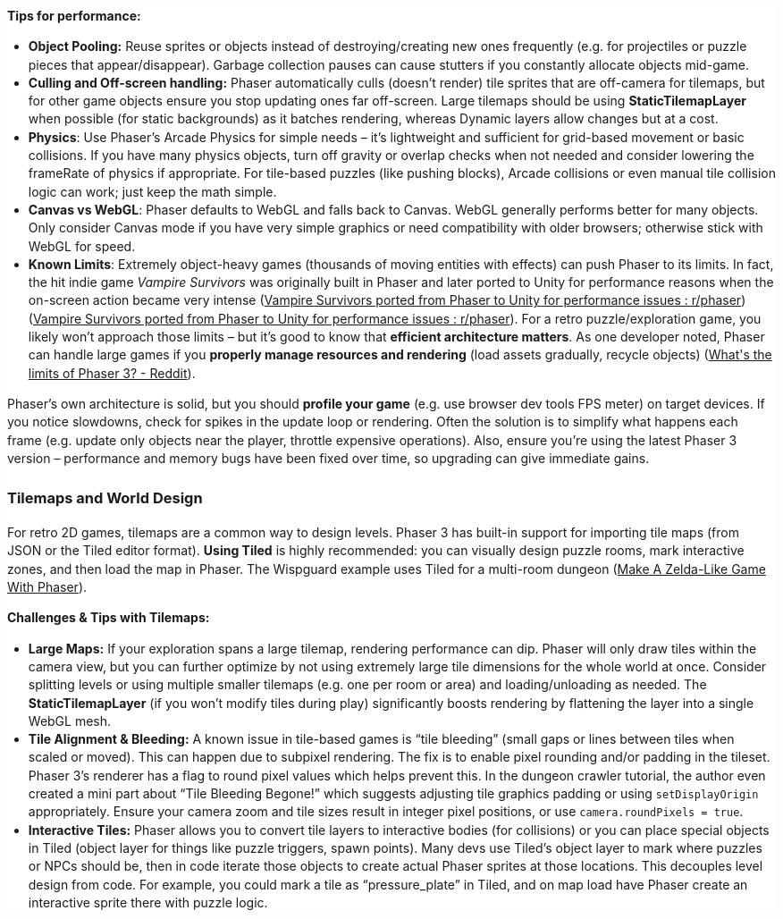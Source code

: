 **Tips for performance:**
- **Object Pooling:** Reuse sprites or objects instead of destroying/creating new ones frequently (e.g. for projectiles or puzzle pieces that appear/disappear). Garbage collection pauses can cause stutters if you constantly allocate objects mid-game.
- **Culling and Off-screen handling:** Phaser automatically culls (doesn’t render) tile sprites that are off-camera for tilemaps, but for other game objects ensure you stop updating ones far off-screen. Large tilemaps should be using **StaticTilemapLayer** when possible (for static backgrounds) as it batches rendering, whereas Dynamic layers allow changes but at a cost.
- **Physics**: Use Phaser’s Arcade Physics for simple needs – it’s lightweight and sufficient for grid-based movement or basic collisions. If you have many physics objects, turn off gravity or overlap checks when not needed and consider lowering the frameRate of physics if appropriate. For tile-based puzzles (like pushing blocks), Arcade collisions or even manual tile collision logic can work; just keep the math simple.
- **Canvas vs WebGL**: Phaser defaults to WebGL and falls back to Canvas. WebGL generally performs better for many objects. Only consider Canvas mode if you have very simple graphics or need compatibility with older browsers; otherwise stick with WebGL for speed.
- **Known Limits**: Extremely object-heavy games (thousands of moving entities with effects) can push Phaser to its limits. In fact, the hit indie game *Vampire Survivors* was originally built in Phaser and later ported to Unity for performance reasons when the on-screen action became very intense ([Vampire Survivors ported from Phaser to Unity for performance issues : r/phaser](https://www.reddit.com/r/phaser/comments/1g6cj4g/vampire_survivors_ported_from_phaser_to_unity_for/#:~:text=%E2%80%A2)) ([Vampire Survivors ported from Phaser to Unity for performance issues : r/phaser](https://www.reddit.com/r/phaser/comments/1g6cj4g/vampire_survivors_ported_from_phaser_to_unity_for/#:~:text=%E2%80%A2)). For a retro puzzle/exploration game, you likely won’t approach those limits – but it’s good to know that **efficient architecture matters**. As one developer noted, Phaser can handle large games if you **properly manage resources and rendering** (load assets gradually, recycle objects) ([What's the limits of Phaser 3? - Reddit](https://www.reddit.com/r/phaser/comments/idun6l/whats_the_limits_of_phaser_3/#:~:text=What%27s%20the%20limits%20of%20Phaser,Plan%20downloads%20and%20rendering%20properly)).

Phaser’s own architecture is solid, but you should **profile your game** (e.g. use browser dev tools FPS meter) on target devices. If you notice slowdowns, check for spikes in the update loop or rendering. Often the solution is to simplify what happens each frame (e.g. update only objects near the player, throttle expensive operations). Also, ensure you’re using the latest Phaser 3 version – performance and memory bugs have been fixed over time, so upgrading can give immediate gains.

### Tilemaps and World Design 
For retro 2D games, tilemaps are a common way to design levels. Phaser 3 has built-in support for importing tile maps (from JSON or the Tiled editor format). **Using Tiled** is highly recommended: you can visually design puzzle rooms, mark interactive zones, and then load the map in Phaser. The Wispguard example uses Tiled for a multi-room dungeon ([Make A Zelda-Like Game With Phaser](https://phaser.io/news/2025/03/make-a-zelda-like-game-with-phaser#:~:text=,system%2C%20and%20a%20simple%20menu)). 

**Challenges & Tips with Tilemaps:**
- **Large Maps:** If your exploration spans a large tilemap, rendering performance can dip. Phaser will only draw tiles within the camera view, but you can further optimize by not using extremely large tile dimensions for the whole world at once. Consider splitting levels or using multiple smaller tilemaps (e.g. one per room or area) and loading/unloading as needed. The **StaticTilemapLayer** (if you won’t modify tiles during play) significantly boosts rendering by flattening the layer into a single WebGL mesh.
- **Tile Alignment & Bleeding:** A known issue in tile-based games is “tile bleeding” (small gaps or lines between tiles when scaled or moved). This can happen due to subpixel rendering. The fix is to enable pixel rounding and/or padding in the tileset. Phaser 3’s renderer has a flag to round pixel values which helps prevent this. In the dungeon crawler tutorial, the author even created a mini part about “Tile Bleeding Begone!” which suggests adjusting tile graphics padding or using `setDisplayOrigin` appropriately. Ensure your camera zoom and tile sizes result in integer pixel positions, or use `camera.roundPixels = true`.
- **Interactive Tiles:** Phaser allows you to convert tile layers to interactive bodies (for collisions) or you can place special objects in Tiled (object layer for things like puzzle triggers, spawn points). Many devs use Tiled’s object layer to mark where puzzles or NPCs should be, then in code iterate those objects to create actual Phaser sprites at those locations. This decouples level design from code. For example, you could mark a tile as “pressure_plate” in Tiled, and on map load have Phaser create an interactive sprite there with puzzle logic.